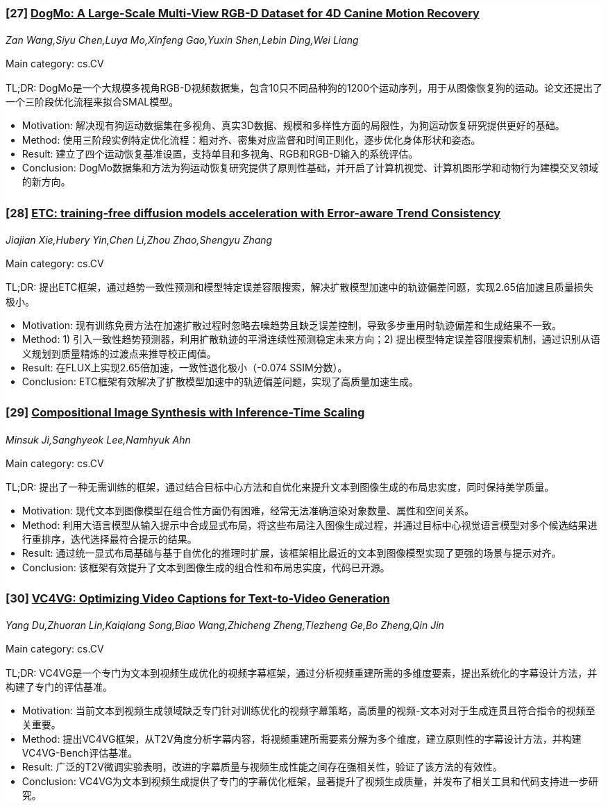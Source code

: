 
### [27] [DogMo: A Large-Scale Multi-View RGB-D Dataset for 4D Canine Motion Recovery](https://arxiv.org/abs/2510.24117)
*Zan Wang,Siyu Chen,Luya Mo,Xinfeng Gao,Yuxin Shen,Lebin Ding,Wei Liang*

Main category: cs.CV

TL;DR: DogMo是一个大规模多视角RGB-D视频数据集，包含10只不同品种狗的1200个运动序列，用于从图像恢复狗的运动。论文还提出了一个三阶段优化流程来拟合SMAL模型。

- Motivation: 解决现有狗运动数据集在多视角、真实3D数据、规模和多样性方面的局限性，为狗运动恢复研究提供更好的基础。
- Method: 使用三阶段实例特定优化流程：粗对齐、密集对应监督和时间正则化，逐步优化身体形状和姿态。
- Result: 建立了四个运动恢复基准设置，支持单目和多视角、RGB和RGB-D输入的系统评估。
- Conclusion: DogMo数据集和方法为狗运动恢复研究提供了原则性基础，并开启了计算机视觉、计算机图形学和动物行为建模交叉领域的新方向。


### [28] [ETC: training-free diffusion models acceleration with Error-aware Trend Consistency](https://arxiv.org/abs/2510.24129)
*Jiajian Xie,Hubery Yin,Chen Li,Zhou Zhao,Shengyu Zhang*

Main category: cs.CV

TL;DR: 提出ETC框架，通过趋势一致性预测和模型特定误差容限搜索，解决扩散模型加速中的轨迹偏差问题，实现2.65倍加速且质量损失极小。

- Motivation: 现有训练免费方法在加速扩散过程时忽略去噪趋势且缺乏误差控制，导致多步重用时轨迹偏差和生成结果不一致。
- Method: 1) 引入一致性趋势预测器，利用扩散轨迹的平滑连续性预测稳定未来方向；2) 提出模型特定误差容限搜索机制，通过识别从语义规划到质量精炼的过渡点来推导校正阈值。
- Result: 在FLUX上实现2.65倍加速，一致性退化极小（-0.074 SSIM分数）。
- Conclusion: ETC框架有效解决了扩散模型加速中的轨迹偏差问题，实现了高质量加速生成。


### [29] [Compositional Image Synthesis with Inference-Time Scaling](https://arxiv.org/abs/2510.24133)
*Minsuk Ji,Sanghyeok Lee,Namhyuk Ahn*

Main category: cs.CV

TL;DR: 提出了一种无需训练的框架，通过结合目标中心方法和自优化来提升文本到图像生成的布局忠实度，同时保持美学质量。

- Motivation: 现代文本到图像模型在组合性方面仍有困难，经常无法准确渲染对象数量、属性和空间关系。
- Method: 利用大语言模型从输入提示中合成显式布局，将这些布局注入图像生成过程，并通过目标中心视觉语言模型对多个候选结果进行重排序，迭代选择最符合提示的结果。
- Result: 通过统一显式布局基础与基于自优化的推理时扩展，该框架相比最近的文本到图像模型实现了更强的场景与提示对齐。
- Conclusion: 该框架有效提升了文本到图像生成的组合性和布局忠实度，代码已开源。


### [30] [VC4VG: Optimizing Video Captions for Text-to-Video Generation](https://arxiv.org/abs/2510.24134)
*Yang Du,Zhuoran Lin,Kaiqiang Song,Biao Wang,Zhicheng Zheng,Tiezheng Ge,Bo Zheng,Qin Jin*

Main category: cs.CV

TL;DR: VC4VG是一个专门为文本到视频生成优化的视频字幕框架，通过分析视频重建所需的多维度要素，提出系统化的字幕设计方法，并构建了专门的评估基准。

- Motivation: 当前文本到视频生成领域缺乏专门针对训练优化的视频字幕策略，高质量的视频-文本对对于生成连贯且符合指令的视频至关重要。
- Method: 提出VC4VG框架，从T2V角度分析字幕内容，将视频重建所需要素分解为多个维度，建立原则性的字幕设计方法，并构建VC4VG-Bench评估基准。
- Result: 广泛的T2V微调实验表明，改进的字幕质量与视频生成性能之间存在强相关性，验证了该方法的有效性。
- Conclusion: VC4VG为文本到视频生成提供了专门的字幕优化框架，显著提升了视频生成质量，并发布了相关工具和代码支持进一步研究。
